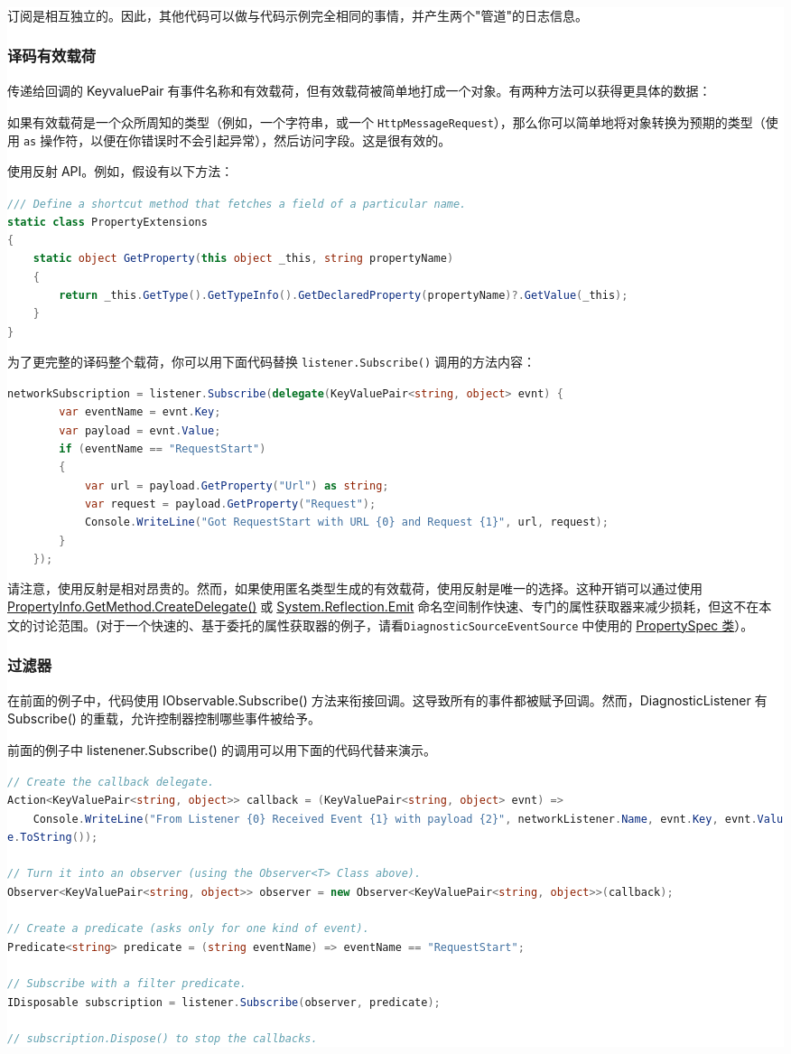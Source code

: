 订阅是相互独立的。因此，其他代码可以做与代码示例完全相同的事情，并产生两个"管道"的日志信息。

### 译码有效载荷

传递给回调的 KeyvaluePair 有事件名称和有效载荷，但有效载荷被简单地打成一个对象。有两种方法可以获得更具体的数据：

如果有效载荷是一个众所周知的类型（例如，一个字符串，或一个 `HttpMessageRequest`），那么你可以简单地将对象转换为预期的类型（使用 `as` 操作符，以便在你错误时不会引起异常），然后访问字段。这是很有效的。

使用反射 API。例如，假设有以下方法：

```c#
/// Define a shortcut method that fetches a field of a particular name.
static class PropertyExtensions
{
    static object GetProperty(this object _this, string propertyName)
    {
        return _this.GetType().GetTypeInfo().GetDeclaredProperty(propertyName)?.GetValue(_this);
    }
}
```

为了更完整的译码整个载荷，你可以用下面代码替换 `listener.Subscribe()` 调用的方法内容：

```c#
networkSubscription = listener.Subscribe(delegate(KeyValuePair<string, object> evnt) {
        var eventName = evnt.Key;
        var payload = evnt.Value;
        if (eventName == "RequestStart")
        {
            var url = payload.GetProperty("Url") as string;
            var request = payload.GetProperty("Request");
            Console.WriteLine("Got RequestStart with URL {0} and Request {1}", url, request);
        }
    });
```

请注意，使用反射是相对昂贵的。然而，如果使用匿名类型生成的有效载荷，使用反射是唯一的选择。这种开销可以通过使用 [PropertyInfo.GetMethod.CreateDelegate()](https://learn.microsoft.com/en-us/dotnet/api/system.reflection.methodinfo.createdelegate) 或 [System.Reflection.Emit](https://learn.microsoft.com/en-us/dotnet/api/system.reflection.emit) 命名空间制作快速、专门的属性获取器来减少损耗，但这不在本文的讨论范围。(对于一个快速的、基于委托的属性获取器的例子，请看`DiagnosticSourceEventSource` 中使用的 [PropertySpec 类](https://github.com/dotnet/runtime/blob/6de7147b9266d7730b0d73ba67632b0c198cb11e/src/libraries/System.Diagnostics.DiagnosticSource/src/System/Diagnostics/DiagnosticSourceEventSource.cs#L1235)）。

### 过滤器

在前面的例子中，代码使用 IObservable.Subscribe() 方法来衔接回调。这导致所有的事件都被赋予回调。然而，DiagnosticListener 有 Subscribe() 的重载，允许控制器控制哪些事件被给予。

前面的例子中 listenener.Subscribe() 的调用可以用下面的代码代替来演示。

```c#
// Create the callback delegate.
Action<KeyValuePair<string, object>> callback = (KeyValuePair<string, object> evnt) =>
    Console.WriteLine("From Listener {0} Received Event {1} with payload {2}", networkListener.Name, evnt.Key, evnt.Value.ToString());

// Turn it into an observer (using the Observer<T> Class above).
Observer<KeyValuePair<string, object>> observer = new Observer<KeyValuePair<string, object>>(callback);

// Create a predicate (asks only for one kind of event).
Predicate<string> predicate = (string eventName) => eventName == "RequestStart";

// Subscribe with a filter predicate.
IDisposable subscription = listener.Subscribe(observer, predicate);

// subscription.Dispose() to stop the callbacks.
```